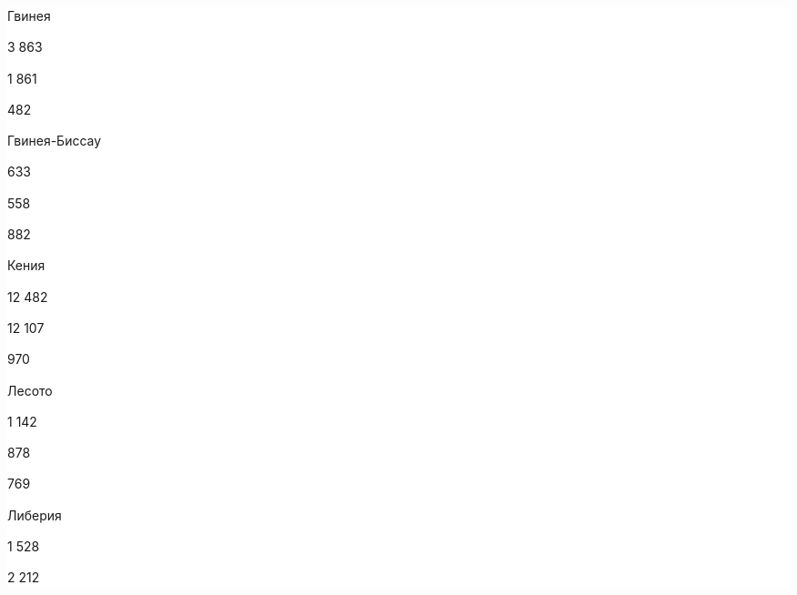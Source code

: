




Гвинея


3 863


1 861


482






Гвинея-Биссау


633


558


882






Кения


12 482


12 107


970






Лесото


1 142


878


769






Либерия


1 528


2 212
